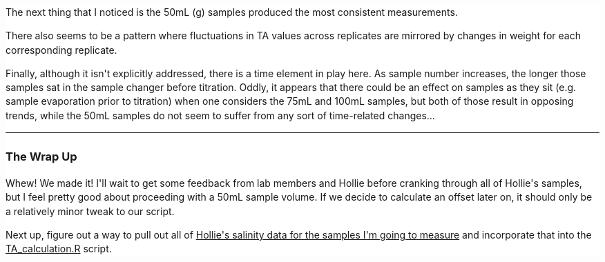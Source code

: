 



The next thing that I noticed is the 50mL (g) samples produced the most consistent measurements.

There also seems to be a pattern where fluctuations in TA values across replicates are mirrored by changes in weight for each corresponding replicate.

Finally, although it isn't explicitly addressed, there is a time element in play here. As sample number increases, the longer those samples sat in the sample changer before titration. Oddly, it appears that there could be an effect on samples as they sit (e.g. sample evaporation prior to titration) when one considers the 75mL and 100mL samples, but both of those result in opposing trends, while the 50mL samples do not seem to suffer from any sort of time-related changes...



* * *





### The Wrap Up



Whew! We made it! I'll wait to get some feedback from lab members and Hollie before cranking through all of Hollie's samples, but I feel pretty good about proceeding with a 50mL sample volume. If we decide to calculate an offset later on, it should only be a relatively minor tweak to our script.

Next up, figure out a way to pull out all of [Hollie's salinity data for the samples I'm going to measure](https://github.com/hputnam/project_juvenile_geoduck_OA/blob/master/RAnalysis/Data/SW_Chem_Juvenile_Geoduck.csv) and incorporate that into the [TA_calculation.R](https://github.com/RobertsLab/titrator/blob/master/scripts/TA_calculation.R) script.
